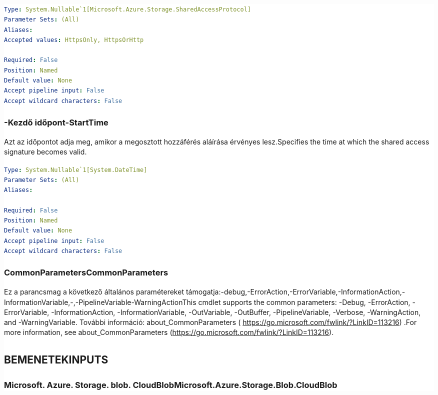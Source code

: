 ```yaml
Type: System.Nullable`1[Microsoft.Azure.Storage.SharedAccessProtocol]
Parameter Sets: (All)
Aliases:
Accepted values: HttpsOnly, HttpsOrHttp

Required: False
Position: Named
Default value: None
Accept pipeline input: False
Accept wildcard characters: False
```

### <span data-ttu-id="afefc-145">-Kezdő időpont</span><span class="sxs-lookup"><span data-stu-id="afefc-145">-StartTime</span></span>
<span data-ttu-id="afefc-146">Azt az időpontot adja meg, amikor a megosztott hozzáférés aláírása érvényes lesz.</span><span class="sxs-lookup"><span data-stu-id="afefc-146">Specifies the time at which the shared access signature becomes valid.</span></span>

```yaml
Type: System.Nullable`1[System.DateTime]
Parameter Sets: (All)
Aliases:

Required: False
Position: Named
Default value: None
Accept pipeline input: False
Accept wildcard characters: False
```

### <span data-ttu-id="afefc-147">CommonParameters</span><span class="sxs-lookup"><span data-stu-id="afefc-147">CommonParameters</span></span>
<span data-ttu-id="afefc-148">Ez a parancsmag a következő általános paramétereket támogatja:-debug,-ErrorAction,-ErrorVariable,-InformationAction,-InformationVariable,-,-PipelineVariable-WarningAction</span><span class="sxs-lookup"><span data-stu-id="afefc-148">This cmdlet supports the common parameters: -Debug, -ErrorAction, -ErrorVariable, -InformationAction, -InformationVariable, -OutVariable, -OutBuffer, -PipelineVariable, -Verbose, -WarningAction, and -WarningVariable.</span></span> <span data-ttu-id="afefc-149">További információ: about_CommonParameters ( https://go.microsoft.com/fwlink/?LinkID=113216) .</span><span class="sxs-lookup"><span data-stu-id="afefc-149">For more information, see about_CommonParameters (https://go.microsoft.com/fwlink/?LinkID=113216).</span></span>

## <span data-ttu-id="afefc-150">BEMENETEK</span><span class="sxs-lookup"><span data-stu-id="afefc-150">INPUTS</span></span>

### <span data-ttu-id="afefc-151">Microsoft. Azure. Storage. blob. CloudBlob</span><span class="sxs-lookup"><span data-stu-id="afefc-151">Microsoft.Azure.Storage.Blob.CloudBlob</span></span>

